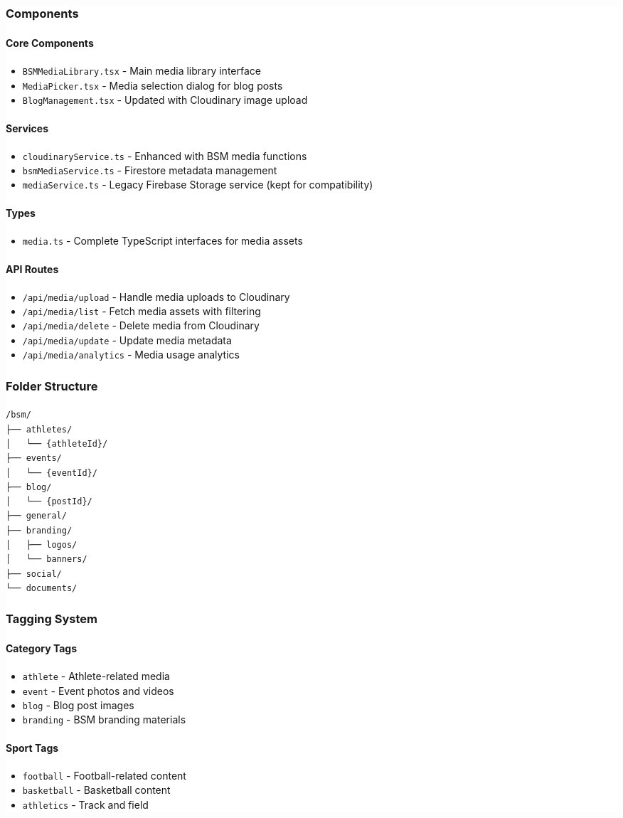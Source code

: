 ### Components

#### Core Components
- `BSMMediaLibrary.tsx` - Main media library interface
- `MediaPicker.tsx` - Media selection dialog for blog posts
- `BlogManagement.tsx` - Updated with Cloudinary image upload

#### Services
- `cloudinaryService.ts` - Enhanced with BSM media functions
- `bsmMediaService.ts` - Firestore metadata management
- `mediaService.ts` - Legacy Firebase Storage service (kept for compatibility)

#### Types
- `media.ts` - Complete TypeScript interfaces for media assets

#### API Routes
- `/api/media/upload` - Handle media uploads to Cloudinary
- `/api/media/list` - Fetch media assets with filtering
- `/api/media/delete` - Delete media from Cloudinary
- `/api/media/update` - Update media metadata
- `/api/media/analytics` - Media usage analytics

### Folder Structure

```
/bsm/
├── athletes/
│   └── {athleteId}/
├── events/
│   └── {eventId}/
├── blog/
│   └── {postId}/
├── general/
├── branding/
│   ├── logos/
│   └── banners/
├── social/
└── documents/
```

### Tagging System

#### Category Tags
- `athlete` - Athlete-related media
- `event` - Event photos and videos
- `blog` - Blog post images
- `branding` - BSM branding materials

#### Sport Tags
- `football` - Football-related content
- `basketball` - Basketball content
- `athletics` - Track and field
